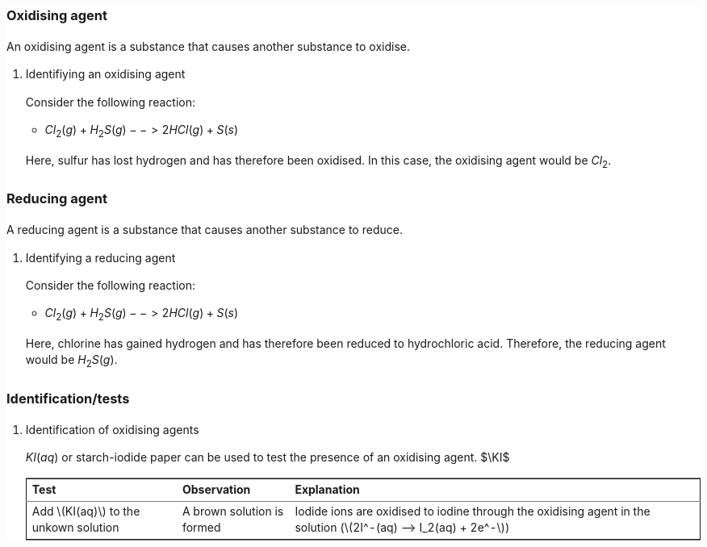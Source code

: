 
<a id="orge04740b"></a>

### Oxidising agent

An oxidising agent is a substance that causes another substance to oxidise.

1.  Identifiying an oxidising agent

    Consider the following reaction:
    
    -   $Cl_2(g) + H_2S(g) --> 2HCl(g) + S(s)$
    
    Here, sulfur has lost hydrogen and has therefore been oxidised. In this case, the oxidising agent would be $Cl_2$.


<a id="org690c1e6"></a>

### Reducing agent

A reducing agent is a substance that causes another substance to reduce.

1.  Identifying a reducing agent

    Consider the following reaction:
    
    -   $Cl_2(g) + H_2S(g) --> 2HCl(g) + S(s)$
    
    Here, chlorine has gained hydrogen and has therefore been reduced to hydrochloric acid. Therefore, the reducing agent would be $H_2S(g)$.


<a id="org8b56177"></a>

### Identification/tests

1.  Identification of oxidising agents

    $KI(aq)$ or starch-iodide paper can be used to test the presence of an oxidising agent. $\KI$
    
    <table border="2" cellspacing="0" cellpadding="6" rules="groups" frame="hsides">
    
    
    <colgroup>
    <col  class="org-left" />
    
    <col  class="org-left" />
    
    <col  class="org-left" />
    </colgroup>
    <thead>
    <tr>
    <th scope="col" class="org-left">Test</th>
    <th scope="col" class="org-left">Observation</th>
    <th scope="col" class="org-left">Explanation</th>
    </tr>
    </thead>
    
    <tbody>
    <tr>
    <td class="org-left">Add \(KI(aq)\) to the unkown solution</td>
    <td class="org-left">A brown solution is formed</td>
    <td class="org-left">Iodide ions are oxidised to iodine through the oxidising agent in the solution (\(2I^-(aq) --> I_2(aq) + 2e^-\))</td>
    </tr>
    